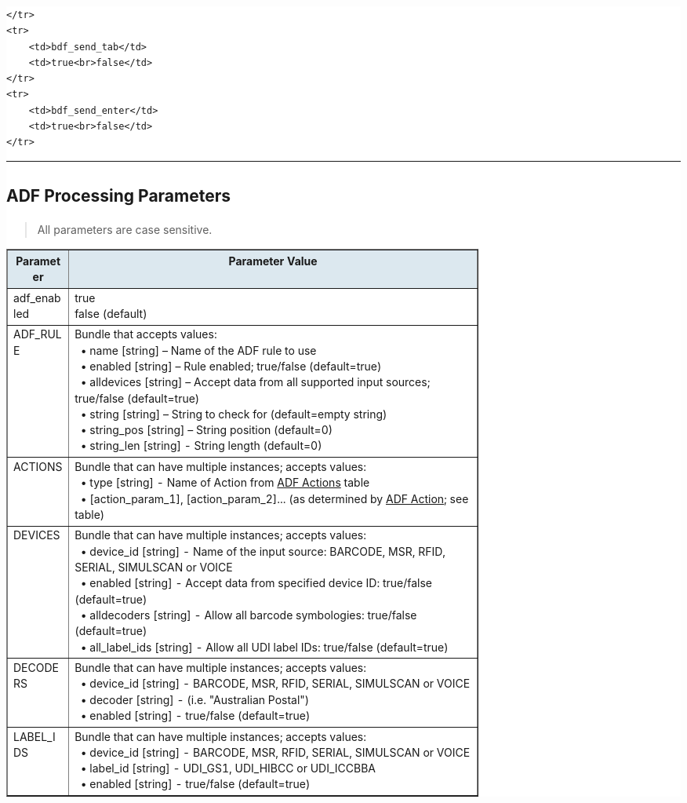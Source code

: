 	</tr>
	<tr>
		<td>bdf_send_tab</td>
		<td>true<br>false</td>
	</tr>
	<tr>
		<td>bdf_send_enter</td>
		<td>true<br>false</td>
	</tr>

</table>

---

## ADF Processing Parameters

> All parameters are case sensitive.

<table class="facelift" style="width:70%" border="1" padding="5px">
  <tr bgcolor="#dce8ef">
    <th>Parameter</th>
    <th>Parameter Value</th>
  </tr>
	<tr>
		<td>adf_enabled</td>
		<td>true<br>false (default)</td>
	</tr>
	<tr>
		<td>ADF_RULE</td>
		<td>Bundle that accepts values:<br>&nbsp; &#8226; name [string] – Name of the ADF rule to use<br>&nbsp; &#8226; enabled [string] – Rule enabled; true/false (default=true)<br>&nbsp; &#8226; alldevices [string] – Accept data from all supported input sources; true/false (default=true)<br>&nbsp; &#8226; string [string] – String to check for (default=empty string)<br>&nbsp; &#8226; string_pos [string] – String position (default=0)<br>&nbsp; &#8226; string_len [string] - String length (default=0)</td>
	</tr>
	<tr>
		<td>ACTIONS</td>
		<td>Bundle that can have multiple instances; accepts values:<br>&nbsp; &#8226; type [string] - Name of Action from <a href="./#adfactions">ADF Actions</a> table<br>&nbsp; &#8226; [action_param_1], [action_param_2]... (as determined by <a href="./#adfactions">ADF Action</a>; see table)</td>
	</tr>
	<tr>
		<td>DEVICES</td>
		<td>Bundle that can have multiple instances; accepts values:<br>&nbsp; &#8226; device_id [string] - Name of the input source: BARCODE, MSR, RFID, SERIAL, SIMULSCAN or VOICE<br>&nbsp; &#8226; enabled [string] - Accept data from specified device ID: true/false (default=true)<br>&nbsp; &#8226; alldecoders [string] - Allow all barcode symbologies: true/false (default=true)<br>&nbsp; &#8226; all_label_ids [string] - Allow all UDI label IDs: true/false (default=true)
		</td>
	</tr>
	<tr>
		<td>DECODERS</td>
		<td>Bundle that can have multiple instances; accepts values:<br>&nbsp; &#8226; device_id [string] - BARCODE, MSR, RFID, SERIAL, SIMULSCAN or VOICE<br>&nbsp; &#8226; decoder [string] - (i.e. "Australian Postal")<br>&nbsp; &#8226; enabled [string] - true/false (default=true)
		</td>
	</tr>
	<tr>
		<td>LABEL_IDS</td>
		<td>Bundle that can have multiple instances; accepts values:<br>&nbsp; &#8226; device_id [string] - BARCODE, MSR, RFID, SERIAL, SIMULSCAN or VOICE<br>&nbsp; &#8226; label_id [string] - UDI_GS1, UDI_HIBCC or UDI_ICCBBA<br>&nbsp; &#8226; enabled [string] - true/false (default=true)
		</td>